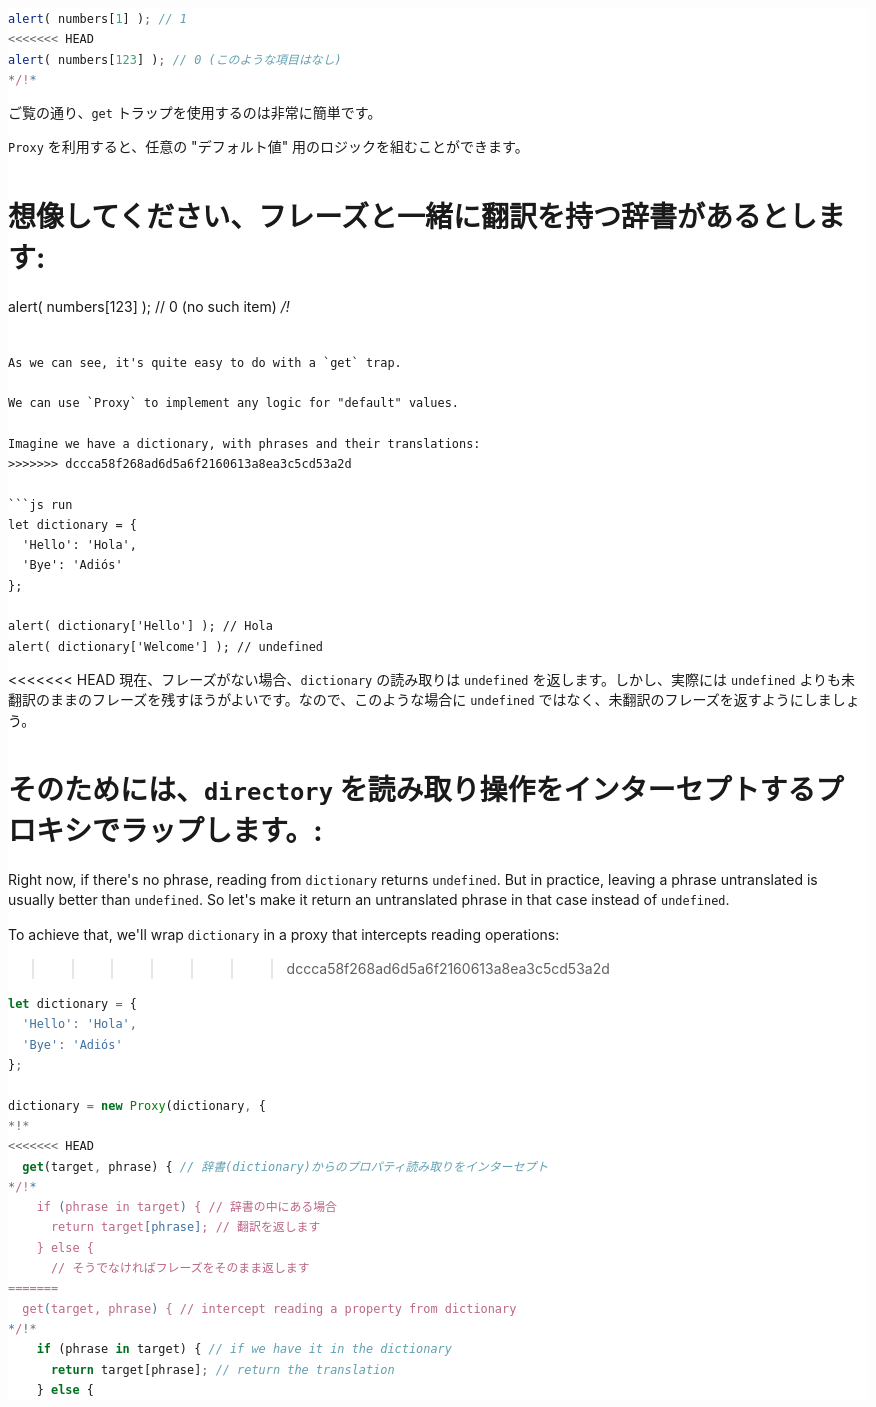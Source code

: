 ```js run
alert( numbers[1] ); // 1
<<<<<<< HEAD
alert( numbers[123] ); // 0 (このような項目はなし)
*/!*
```

ご覧の通り、`get` トラップを使用するのは非常に簡単です。

`Proxy` を利用すると、任意の "デフォルト値" 用のロジックを組むことができます。

想像してください、フレーズと一緒に翻訳を持つ辞書があるとします:
=======
alert( numbers[123] ); // 0 (no such item)
*/!*
```

As we can see, it's quite easy to do with a `get` trap.

We can use `Proxy` to implement any logic for "default" values.

Imagine we have a dictionary, with phrases and their translations:
>>>>>>> dccca58f268ad6d5a6f2160613a8ea3c5cd53a2d

```js run
let dictionary = {
  'Hello': 'Hola',
  'Bye': 'Adiós'
};

alert( dictionary['Hello'] ); // Hola
alert( dictionary['Welcome'] ); // undefined
```

<<<<<<< HEAD
現在、フレーズがない場合、`dictionary` の読み取りは `undefined` を返します。しかし、実際には `undefined` よりも未翻訳のままのフレーズを残すほうがよいです。なので、このような場合に `undefined` ではなく、未翻訳のフレーズを返すようにしましょう。

そのためには、`directory` を読み取り操作をインターセプトするプロキシでラップします。:
=======
Right now, if there's no phrase, reading from `dictionary` returns `undefined`. But in practice, leaving a phrase untranslated is usually better than `undefined`. So let's make it return an untranslated phrase in that case instead of `undefined`.

To achieve that, we'll wrap `dictionary` in a proxy that intercepts reading operations:
>>>>>>> dccca58f268ad6d5a6f2160613a8ea3c5cd53a2d

```js run
let dictionary = {
  'Hello': 'Hola',
  'Bye': 'Adiós'
};

dictionary = new Proxy(dictionary, {
*!*
<<<<<<< HEAD
  get(target, phrase) { // 辞書(dictionary)からのプロパティ読み取りをインターセプト
*/!*
    if (phrase in target) { // 辞書の中にある場合
      return target[phrase]; // 翻訳を返します
    } else {
      // そうでなければフレーズをそのまま返します
=======
  get(target, phrase) { // intercept reading a property from dictionary
*/!*
    if (phrase in target) { // if we have it in the dictionary
      return target[phrase]; // return the translation
    } else {
```